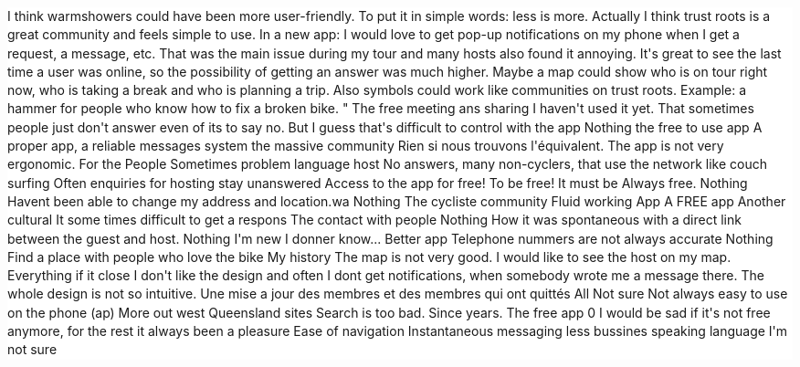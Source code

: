I think warmshowers could have been more user-friendly. To put it in simple words: less is more. Actually I think trust roots is a great community and feels simple to use.
In a new app: 
I would love to get pop-up notifications on my phone when I get a request, a message, etc. That was the main issue during my tour and many hosts also found it annoying.
It's great to see the last time a user was online, so the possibility of getting an answer was much higher.
Maybe a map could show who is on tour right now, who is taking a break and who is planning a trip.
Also symbols could work like communities on trust roots. Example: a hammer for people who know how to fix a broken bike.
"
The free meeting ans sharing
I haven't used it yet. 
That sometimes people just don't answer even of its to say no. But I guess that's difficult to control with the app
Nothing
the free to use app
A proper app, a reliable messages system
the massive community
Rien si nous trouvons l'équivalent. 
The app is not very ergonomic.
For the People 
Sometimes problem language host
No answers, many non-cyclers, that use the network like couch surfing
Often enquiries for hosting stay unanswered
Access to the app for free!
To be free! 
It must be Always free.
Nothing
Havent been able to change my address and location.wa 
Nothing
The cycliste community 
Fluid working App
A FREE app
Another cultural 
It some times difficult to get a respons
The contact with people
Nothing
How it was spontaneous with a direct link between the guest and host.
Nothing
I'm new
I donner know...
Better app
Telephone nummers are not always accurate
Nothing 
Find a place with people who love the bike
My history
The map is not very good. I would like to see the host on my map.
Everything if it close
I don't like the design and often I dont get notifications, when somebody wrote me a message there. The whole design is not so intuitive.
Une mise a jour des membres et des membres qui ont quittés
All
Not sure 
Not always easy to use on the phone (ap)
More out west Queensland sites
Search is too bad. Since years. 
The free app
0
I would be sad if it's not free anymore, for the rest it always been a pleasure
Ease of navigation 
Instantaneous messaging
less bussines speaking language
I'm not sure